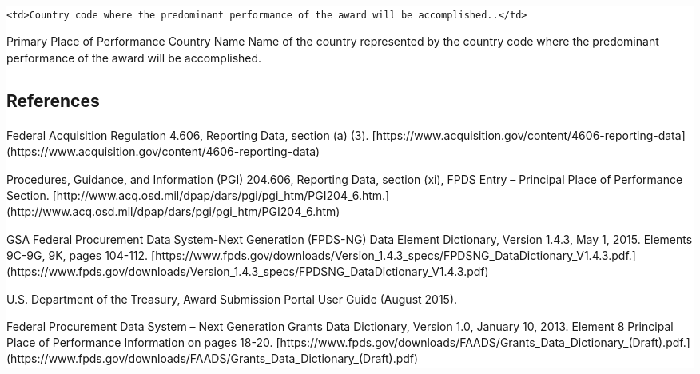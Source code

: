     <td>Country code where the predominant performance of the award will be accomplished..</td>
  </tr>
  <tr>
    <td>Primary Place of Performance Country Name</td>
    <td>Name of the country represented by the country code where the predominant performance of the award will be accomplished.</td>
  </tr>
</table>

## References

Federal Acquisition Regulation 4.606, Reporting Data, section (a) (3).
[https://www.acquisition.gov/content/4606-reporting-data](https://www.acquisition.gov/content/4606-reporting-data)

Procedures, Guidance, and Information (PGI) 204.606, Reporting Data, section (xi), FPDS Entry – Principal Place of Performance Section. [http://www.acq.osd.mil/dpap/dars/pgi/pgi_htm/PGI204_6.htm.](http://www.acq.osd.mil/dpap/dars/pgi/pgi_htm/PGI204_6.htm)

GSA Federal Procurement Data System-Next Generation (FPDS-NG) Data Element Dictionary, Version 1.4.3, May 1, 2015.  Elements 9C-9G, 9K, pages 104-112. [https://www.fpds.gov/downloads/Version_1.4.3_specs/FPDSNG_DataDictionary_V1.4.3.pdf.](https://www.fpds.gov/downloads/Version_1.4.3_specs/FPDSNG_DataDictionary_V1.4.3.pdf)

U.S. Department of the Treasury, Award Submission Portal User Guide (August 2015).  

Federal Procurement Data System – Next Generation Grants Data Dictionary, Version 1.0, January 10, 2013.  Element 8 Principal Place of Performance Information on pages 18-20. [https://www.fpds.gov/downloads/FAADS/Grants_Data_Dictionary_(Draft).pdf.](<https://www.fpds.gov/downloads/FAADS/Grants_Data_Dictionary_(Draft).pdf>)

